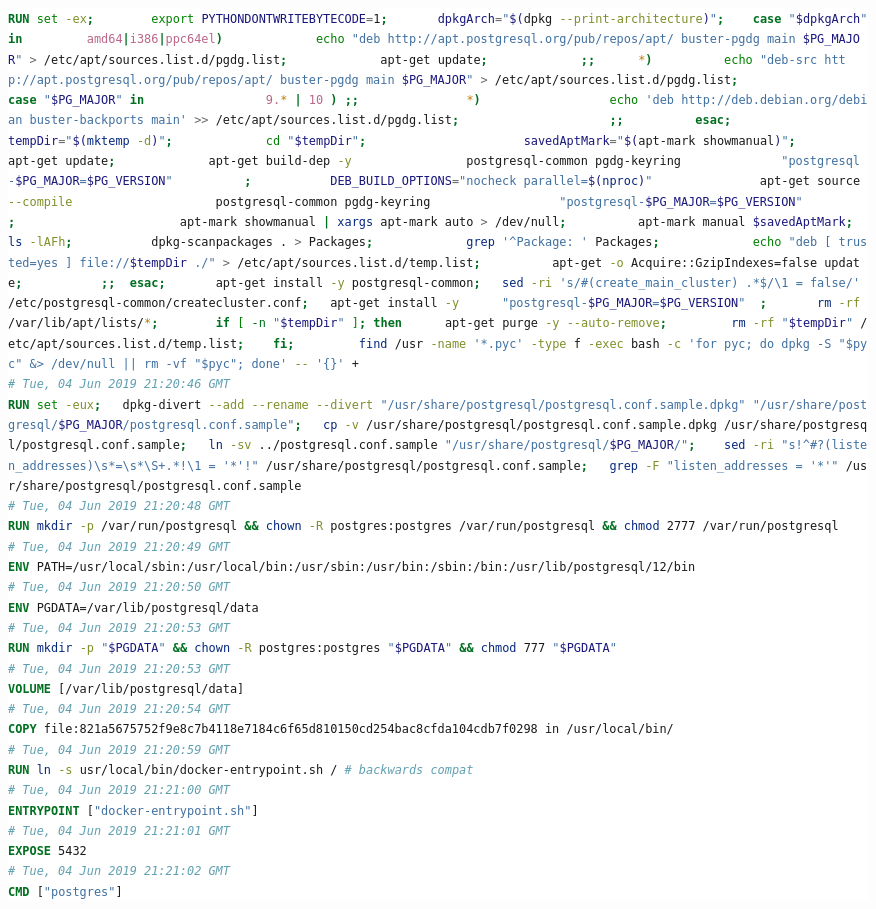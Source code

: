 ```dockerfile
RUN set -ex; 		export PYTHONDONTWRITEBYTECODE=1; 		dpkgArch="$(dpkg --print-architecture)"; 	case "$dpkgArch" in 		amd64|i386|ppc64el) 			echo "deb http://apt.postgresql.org/pub/repos/apt/ buster-pgdg main $PG_MAJOR" > /etc/apt/sources.list.d/pgdg.list; 			apt-get update; 			;; 		*) 			echo "deb-src http://apt.postgresql.org/pub/repos/apt/ buster-pgdg main $PG_MAJOR" > /etc/apt/sources.list.d/pgdg.list; 						case "$PG_MAJOR" in 				9.* | 10 ) ;; 				*) 					echo 'deb http://deb.debian.org/debian buster-backports main' >> /etc/apt/sources.list.d/pgdg.list; 					;; 			esac; 						tempDir="$(mktemp -d)"; 			cd "$tempDir"; 						savedAptMark="$(apt-mark showmanual)"; 						apt-get update; 			apt-get build-dep -y 				postgresql-common pgdg-keyring 				"postgresql-$PG_MAJOR=$PG_VERSION" 			; 			DEB_BUILD_OPTIONS="nocheck parallel=$(nproc)" 				apt-get source --compile 					postgresql-common pgdg-keyring 					"postgresql-$PG_MAJOR=$PG_VERSION" 			; 						apt-mark showmanual | xargs apt-mark auto > /dev/null; 			apt-mark manual $savedAptMark; 						ls -lAFh; 			dpkg-scanpackages . > Packages; 			grep '^Package: ' Packages; 			echo "deb [ trusted=yes ] file://$tempDir ./" > /etc/apt/sources.list.d/temp.list; 			apt-get -o Acquire::GzipIndexes=false update; 			;; 	esac; 		apt-get install -y postgresql-common; 	sed -ri 's/#(create_main_cluster) .*$/\1 = false/' /etc/postgresql-common/createcluster.conf; 	apt-get install -y 		"postgresql-$PG_MAJOR=$PG_VERSION" 	; 		rm -rf /var/lib/apt/lists/*; 		if [ -n "$tempDir" ]; then 		apt-get purge -y --auto-remove; 		rm -rf "$tempDir" /etc/apt/sources.list.d/temp.list; 	fi; 		find /usr -name '*.pyc' -type f -exec bash -c 'for pyc; do dpkg -S "$pyc" &> /dev/null || rm -vf "$pyc"; done' -- '{}' +
# Tue, 04 Jun 2019 21:20:46 GMT
RUN set -eux; 	dpkg-divert --add --rename --divert "/usr/share/postgresql/postgresql.conf.sample.dpkg" "/usr/share/postgresql/$PG_MAJOR/postgresql.conf.sample"; 	cp -v /usr/share/postgresql/postgresql.conf.sample.dpkg /usr/share/postgresql/postgresql.conf.sample; 	ln -sv ../postgresql.conf.sample "/usr/share/postgresql/$PG_MAJOR/"; 	sed -ri "s!^#?(listen_addresses)\s*=\s*\S+.*!\1 = '*'!" /usr/share/postgresql/postgresql.conf.sample; 	grep -F "listen_addresses = '*'" /usr/share/postgresql/postgresql.conf.sample
# Tue, 04 Jun 2019 21:20:48 GMT
RUN mkdir -p /var/run/postgresql && chown -R postgres:postgres /var/run/postgresql && chmod 2777 /var/run/postgresql
# Tue, 04 Jun 2019 21:20:49 GMT
ENV PATH=/usr/local/sbin:/usr/local/bin:/usr/sbin:/usr/bin:/sbin:/bin:/usr/lib/postgresql/12/bin
# Tue, 04 Jun 2019 21:20:50 GMT
ENV PGDATA=/var/lib/postgresql/data
# Tue, 04 Jun 2019 21:20:53 GMT
RUN mkdir -p "$PGDATA" && chown -R postgres:postgres "$PGDATA" && chmod 777 "$PGDATA"
# Tue, 04 Jun 2019 21:20:53 GMT
VOLUME [/var/lib/postgresql/data]
# Tue, 04 Jun 2019 21:20:54 GMT
COPY file:821a5675752f9e8c7b4118e7184c6f65d810150cd254bac8cfda104cdb7f0298 in /usr/local/bin/ 
# Tue, 04 Jun 2019 21:20:59 GMT
RUN ln -s usr/local/bin/docker-entrypoint.sh / # backwards compat
# Tue, 04 Jun 2019 21:21:00 GMT
ENTRYPOINT ["docker-entrypoint.sh"]
# Tue, 04 Jun 2019 21:21:01 GMT
EXPOSE 5432
# Tue, 04 Jun 2019 21:21:02 GMT
CMD ["postgres"]
```
